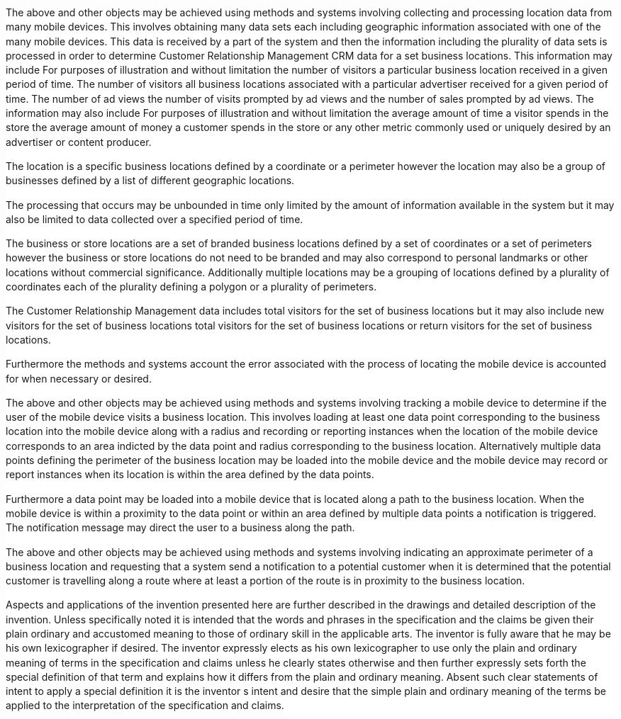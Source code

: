 The above and other objects may be achieved using methods and systems involving collecting and processing location data from many mobile devices. This involves obtaining many data sets each including geographic information associated with one of the many mobile devices. This data is received by a part of the system and then the information including the plurality of data sets is processed in order to determine Customer Relationship Management CRM data for a set business locations. This information may include For purposes of illustration and without limitation the number of visitors a particular business location received in a given period of time. The number of visitors all business locations associated with a particular advertiser received for a given period of time. The number of ad views the number of visits prompted by ad views and the number of sales prompted by ad views. The information may also include For purposes of illustration and without limitation the average amount of time a visitor spends in the store the average amount of money a customer spends in the store or any other metric commonly used or uniquely desired by an advertiser or content producer.

The location is a specific business locations defined by a coordinate or a perimeter however the location may also be a group of businesses defined by a list of different geographic locations.

The processing that occurs may be unbounded in time only limited by the amount of information available in the system but it may also be limited to data collected over a specified period of time.

The business or store locations are a set of branded business locations defined by a set of coordinates or a set of perimeters however the business or store locations do not need to be branded and may also correspond to personal landmarks or other locations without commercial significance. Additionally multiple locations may be a grouping of locations defined by a plurality of coordinates each of the plurality defining a polygon or a plurality of perimeters.

The Customer Relationship Management data includes total visitors for the set of business locations but it may also include new visitors for the set of business locations total visitors for the set of business locations or return visitors for the set of business locations.

Furthermore the methods and systems account the error associated with the process of locating the mobile device is accounted for when necessary or desired.

The above and other objects may be achieved using methods and systems involving tracking a mobile device to determine if the user of the mobile device visits a business location. This involves loading at least one data point corresponding to the business location into the mobile device along with a radius and recording or reporting instances when the location of the mobile device corresponds to an area indicted by the data point and radius corresponding to the business location. Alternatively multiple data points defining the perimeter of the business location may be loaded into the mobile device and the mobile device may record or report instances when its location is within the area defined by the data points.

Furthermore a data point may be loaded into a mobile device that is located along a path to the business location. When the mobile device is within a proximity to the data point or within an area defined by multiple data points a notification is triggered. The notification message may direct the user to a business along the path.

The above and other objects may be achieved using methods and systems involving indicating an approximate perimeter of a business location and requesting that a system send a notification to a potential customer when it is determined that the potential customer is travelling along a route where at least a portion of the route is in proximity to the business location.

Aspects and applications of the invention presented here are further described in the drawings and detailed description of the invention. Unless specifically noted it is intended that the words and phrases in the specification and the claims be given their plain ordinary and accustomed meaning to those of ordinary skill in the applicable arts. The inventor is fully aware that he may be his own lexicographer if desired. The inventor expressly elects as his own lexicographer to use only the plain and ordinary meaning of terms in the specification and claims unless he clearly states otherwise and then further expressly sets forth the special definition of that term and explains how it differs from the plain and ordinary meaning. Absent such clear statements of intent to apply a special definition it is the inventor s intent and desire that the simple plain and ordinary meaning of the terms be applied to the interpretation of the specification and claims.
